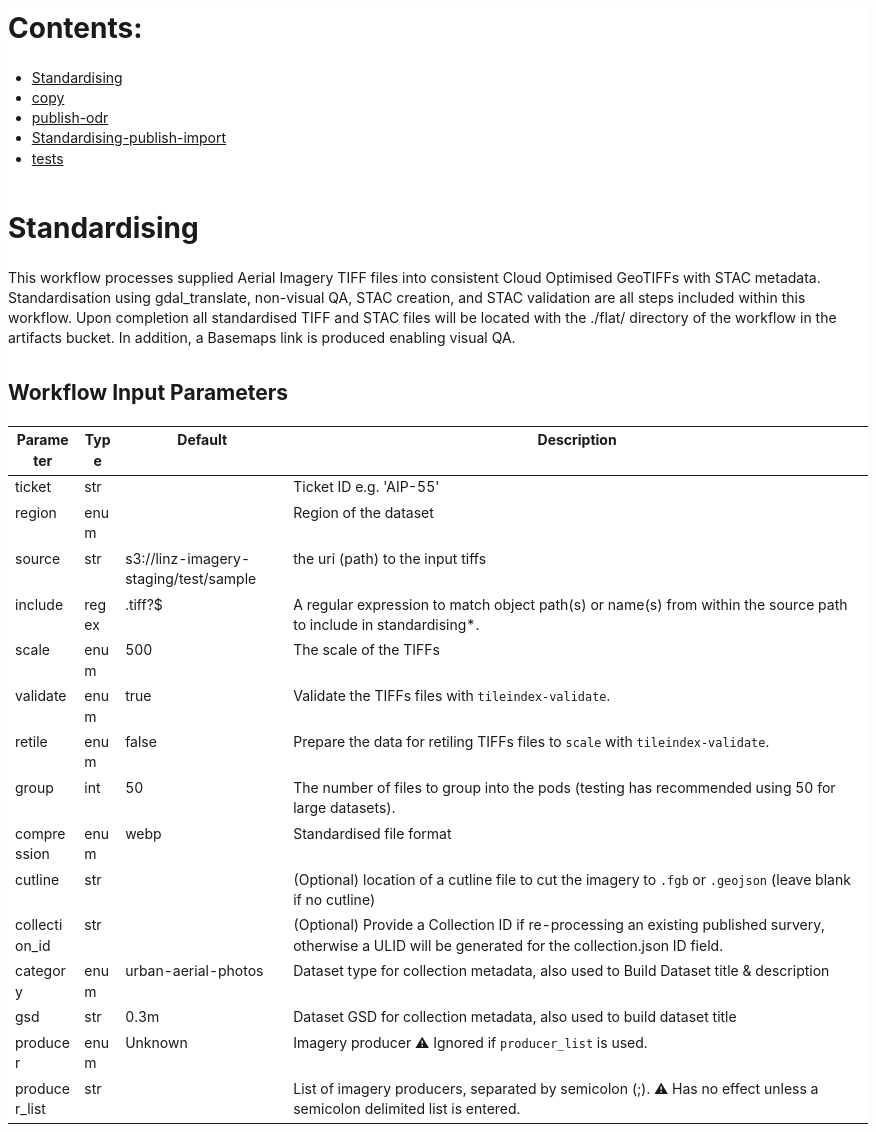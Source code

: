 # Contents:

- [Standardising](#Standardising)
- [copy](#copy)
- [publish-odr](#Publish-odr)
- [Standardising-publish-import](#Standardising-publish-import)
- [tests](#Tests)

# Standardising

This workflow processes supplied Aerial Imagery TIFF files into consistent Cloud Optimised GeoTIFFs with STAC metadata.
Standardisation using gdal_translate, non-visual QA, STAC creation, and STAC validation are all steps included within this workflow.
Upon completion all standardised TIFF and STAC files will be located with the ./flat/ directory of the workflow in the artifacts bucket.
In addition, a Basemaps link is produced enabling visual QA.

## Workflow Input Parameters

| Parameter              | Type  | Default                               | Description                                                                                                                                                                                                                 |
| ---------------------- | ----- | ------------------------------------- | --------------------------------------------------------------------------------------------------------------------------------------------------------------------------------------------------------------------------- |
| ticket                 | str   |                                       | Ticket ID e.g. 'AIP-55'                                                                                                                                                                                                     |
| region                 | enum  |                                       | Region of the dataset                                                                                                                                                                                                       |
| source                 | str   | s3://linz-imagery-staging/test/sample | the uri (path) to the input tiffs                                                                                                                                                                                           |
| include                | regex | .tiff?$                               | A regular expression to match object path(s) or name(s) from within the source path to include in standardising\*.                                                                                                          |
| scale                  | enum  | 500                                   | The scale of the TIFFs                                                                                                                                                                                                      |
| validate               | enum  | true                                  | Validate the TIFFs files with `tileindex-validate`.                                                                                                                                                                         |
| retile                 | enum  | false                                 | Prepare the data for retiling TIFFs files to `scale` with `tileindex-validate`.                                                                                                                                             |
| group                  | int   | 50                                    | The number of files to group into the pods (testing has recommended using 50 for large datasets).                                                                                                                           |
| compression            | enum  | webp                                  | Standardised file format                                                                                                                                                                                                    |
| cutline                | str   |                                       | (Optional) location of a cutline file to cut the imagery to `.fgb` or `.geojson` (leave blank if no cutline)                                                                                                                |
| collection_id          | str   |                                       | (Optional) Provide a Collection ID if re-processing an existing published survery, otherwise a ULID will be generated for the collection.json ID field.                                                                     |
| category               | enum  | urban-aerial-photos                   | Dataset type for collection metadata, also used to Build Dataset title & description                                                                                                                                        |
| gsd                    | str   | 0.3m                                  | Dataset GSD for collection metadata, also used to build dataset title                                                                                                                                                       |
| producer               | enum  | Unknown                               | Imagery producer :warning: Ignored if `producer_list` is used.                                                                                                                                                              |
| producer_list          | str   |                                       | List of imagery producers, separated by semicolon (;). :warning: Has no effect unless a semicolon delimited list is entered.                                                                                                |